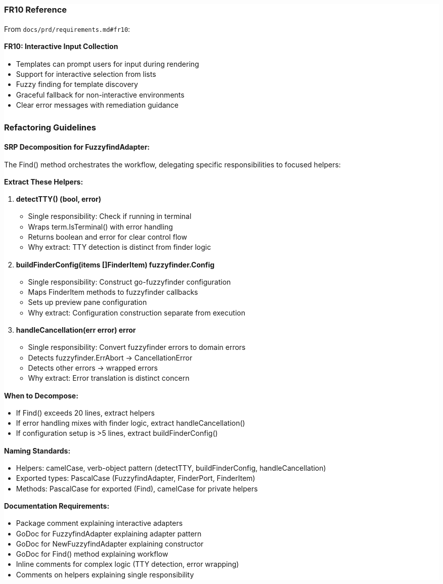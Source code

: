 ### FR10 Reference

From `docs/prd/requirements.md#fr10`:

**FR10: Interactive Input Collection**

- Templates can prompt users for input during rendering
- Support for interactive selection from lists
- Fuzzy finding for template discovery
- Graceful fallback for non-interactive environments
- Clear error messages with remediation guidance

### Refactoring Guidelines

**SRP Decomposition for FuzzyfindAdapter:**

The Find() method orchestrates the workflow, delegating specific responsibilities to focused helpers:

**Extract These Helpers:**

1. **detectTTY() (bool, error)**
   - Single responsibility: Check if running in terminal
   - Wraps term.IsTerminal() with error handling
   - Returns boolean and error for clear control flow
   - Why extract: TTY detection is distinct from finder logic

2. **buildFinderConfig(items []FinderItem) fuzzyfinder.Config**
   - Single responsibility: Construct go-fuzzyfinder configuration
   - Maps FinderItem methods to fuzzyfinder callbacks
   - Sets up preview pane configuration
   - Why extract: Configuration construction separate from execution

3. **handleCancellation(err error) error**
   - Single responsibility: Convert fuzzyfinder errors to domain errors
   - Detects fuzzyfinder.ErrAbort → CancellationError
   - Detects other errors → wrapped errors
   - Why extract: Error translation is distinct concern

**When to Decompose:**

- If Find() exceeds 20 lines, extract helpers
- If error handling mixes with finder logic, extract handleCancellation()
- If configuration setup is >5 lines, extract buildFinderConfig()

**Naming Standards:**

- Helpers: camelCase, verb-object pattern (detectTTY, buildFinderConfig, handleCancellation)
- Exported types: PascalCase (FuzzyfindAdapter, FinderPort, FinderItem)
- Methods: PascalCase for exported (Find), camelCase for private helpers

**Documentation Requirements:**

- Package comment explaining interactive adapters
- GoDoc for FuzzyfindAdapter explaining adapter pattern
- GoDoc for NewFuzzyfindAdapter explaining constructor
- GoDoc for Find() method explaining workflow
- Inline comments for complex logic (TTY detection, error wrapping)
- Comments on helpers explaining single responsibility
